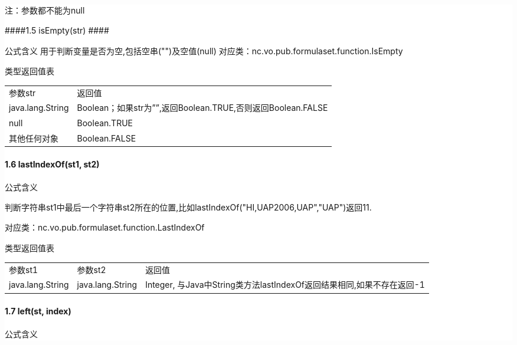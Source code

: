 </table>
注：参数都不能为null

####1.5 isEmpty(str) ####

公式含义
用于判断变量是否为空,包括空串("")及空值(null)
	对应类：nc.vo.pub.formulaset.function.IsEmpty

类型返回值表
<table>
   <tr>
      <td>参数str</td>
      <td>返回值</td>
   </tr>
   <tr>
      <td>java.lang.String</td>
      <td>Boolean；如果str为””,返回Boolean.TRUE,否则返回Boolean.FALSE</td>
   </tr>
   <tr>
      <td>null</td>
      <td>Boolean.TRUE</td>
   </tr>
   <tr>
      <td>其他任何对象</td>
      <td>Boolean.FALSE</td>
   </tr>
  
</table>

#### 1.6 lastIndexOf(st1, st2)  ####
公式含义

判断字符串st1中最后一个字符串st2所在的位置,比如lastIndexOf("HI,UAP2006,UAP","UAP")返回11.

对应类：nc.vo.pub.formulaset.function.LastIndexOf

类型返回值表

<table>
   <tr>
      <td>参数st1</td>
      <td>参数st2</td>
      <td>返回值</td>
   </tr>
   <tr>
      <td>java.lang.String</td>
      <td>java.lang.String</td>
      <td>Integer, 与Java中String类方法lastIndexOf返回结果相同,如果不存在返回-1</td>
   </tr>
  
</table>

#### 1.7 left(st, index)  ####

公式含义
